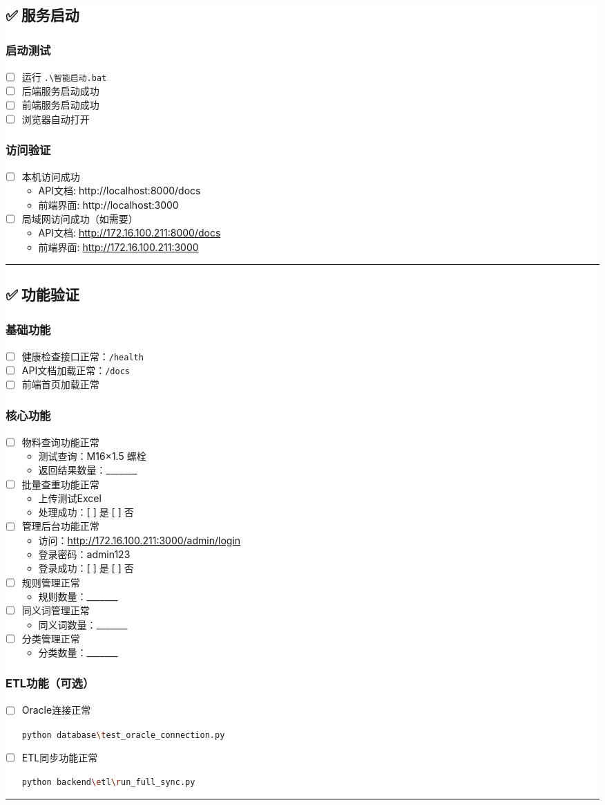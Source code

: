 
## ✅ 服务启动

### 启动测试
- [ ] 运行 `.\智能启动.bat`
- [ ] 后端服务启动成功
- [ ] 前端服务启动成功
- [ ] 浏览器自动打开

### 访问验证
- [ ] 本机访问成功
  - API文档: http://localhost:8000/docs
  - 前端界面: http://localhost:3000
- [ ] 局域网访问成功（如需要）
  - API文档: http://172.16.100.211:8000/docs
  - 前端界面: http://172.16.100.211:3000

---

## ✅ 功能验证

### 基础功能
- [ ] 健康检查接口正常：`/health`
- [ ] API文档加载正常：`/docs`
- [ ] 前端首页加载正常

### 核心功能
- [ ] 物料查询功能正常
  - 测试查询：M16×1.5 螺栓
  - 返回结果数量：_______
- [ ] 批量查重功能正常
  - 上传测试Excel
  - 处理成功：[ ] 是 [ ] 否
- [ ] 管理后台功能正常
  - 访问：http://172.16.100.211:3000/admin/login
  - 登录密码：admin123
  - 登录成功：[ ] 是 [ ] 否
- [ ] 规则管理正常
  - 规则数量：_______
- [ ] 同义词管理正常
  - 同义词数量：_______
- [ ] 分类管理正常
  - 分类数量：_______

### ETL功能（可选）
- [ ] Oracle连接正常
  ```bash
  python database\test_oracle_connection.py
  ```
- [ ] ETL同步功能正常
  ```bash
  python backend\etl\run_full_sync.py
  ```

---
